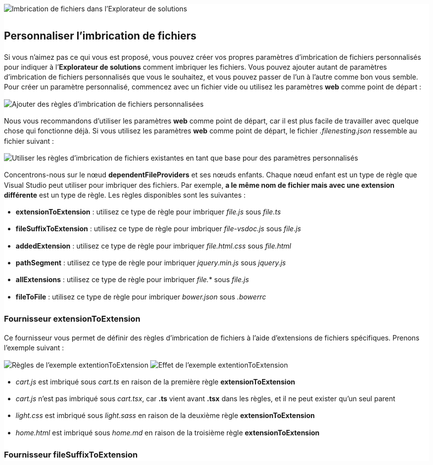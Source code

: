    ![Imbrication de fichiers dans l’Explorateur de solutions](media/filenesting.png)

## <a name="customize-file-nesting"></a>Personnaliser l’imbrication de fichiers

Si vous n’aimez pas ce qui vous est proposé, vous pouvez créer vos propres paramètres d’imbrication de fichiers personnalisés pour indiquer à l’**Explorateur de solutions** comment imbriquer les fichiers. Vous pouvez ajouter autant de paramètres d’imbrication de fichiers personnalisés que vous le souhaitez, et vous pouvez passer de l’un à l’autre comme bon vous semble. Pour créer un paramètre personnalisé, commencez avec un fichier vide ou utilisez les paramètres **web** comme point de départ :

![Ajouter des règles d’imbrication de fichiers personnalisées](media/filenesting_addcustom.png)

Nous vous recommandons d’utiliser les paramètres **web** comme point de départ, car il est plus facile de travailler avec quelque chose qui fonctionne déjà. Si vous utilisez les paramètres **web** comme point de départ, le fichier *.filenesting.json* ressemble au fichier suivant :

![Utiliser les règles d’imbrication de fichiers existantes en tant que base pour des paramètres personnalisés](media/filenesting_editcustom.png)

Concentrons-nous sur le nœud **dependentFileProviders** et ses nœuds enfants. Chaque nœud enfant est un type de règle que Visual Studio peut utiliser pour imbriquer des fichiers. Par exemple, **a le même nom de fichier mais avec une extension différente** est un type de règle. Les règles disponibles sont les suivantes :

* **extensionToExtension** : utilisez ce type de règle pour imbriquer *file.js* sous *file.ts*

* **fileSuffixToExtension** : utilisez ce type de règle pour imbriquer *file-vsdoc.js* sous *file.js*

* **addedExtension** : utilisez ce type de règle pour imbriquer *file.html.css* sous *file.html*

* **pathSegment** : utilisez ce type de règle pour imbriquer *jquery.min.js* sous *jquery.js*

* **allExtensions** : utilisez ce type de règle pour imbriquer *file.** sous *file.js*

* **fileToFile** : utilisez ce type de règle pour imbriquer *bower.json* sous *.bowerrc*

### <a name="the-extensiontoextension-provider"></a>Fournisseur extensionToExtension

Ce fournisseur vous permet de définir des règles d’imbrication de fichiers à l’aide d’extensions de fichiers spécifiques. Prenons l’exemple suivant :

![Règles de l’exemple extentionToExtension](media/filenesting_extensiontoextension.png) ![Effet de l’exemple extentionToExtension](media/filenesting_extensiontoextension_effect.png)

* *cart.js* est imbriqué sous *cart.ts* en raison de la première règle **extensionToExtension**

* *cart.js* n’est pas imbriqué sous *cart.tsx*, car **.ts** vient avant **.tsx** dans les règles, et il ne peut exister qu’un seul parent

* *light.css* est imbriqué sous *light.sass* en raison de la deuxième règle **extensionToExtension**

* *home.html* est imbriqué sous *home.md* en raison de la troisième règle **extensionToExtension**

### <a name="the-filesuffixtoextension-provider"></a>Fournisseur fileSuffixToExtension
